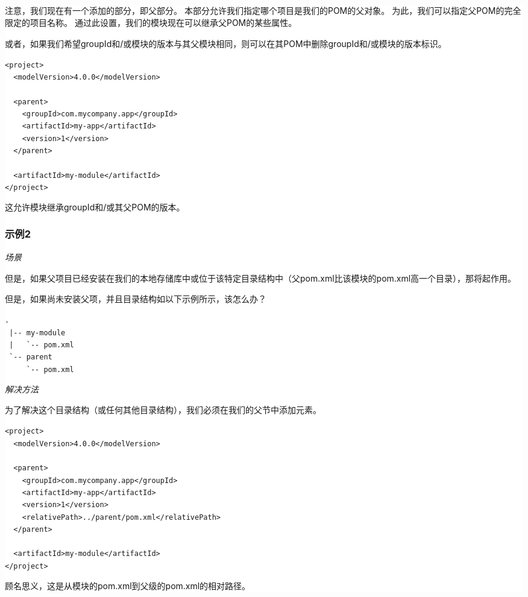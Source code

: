 注意，我们现在有一个添加的部分，即父部分。 本部分允许我们指定哪个项目是我们的POM的父对象。 为此，我们可以指定父POM的完全限定的项目名称。 通过此设置，我们的模块现在可以继承父POM的某些属性。

或者，如果我们希望groupId和/或模块的版本与其父模块相同，则可以在其POM中删除groupId和/或模块的版本标识。

```
<project>
  <modelVersion>4.0.0</modelVersion>
 
  <parent>
    <groupId>com.mycompany.app</groupId>
    <artifactId>my-app</artifactId>
    <version>1</version>
  </parent>
 
  <artifactId>my-module</artifactId>
</project>
```

这允许模块继承groupId和/或其父POM的版本。

### 示例2
*场景*

但是，如果父项目已经安装在我们的本地存储库中或位于该特定目录结构中（父pom.xml比该模块的pom.xml高一个目录），那将起作用。

但是，如果尚未安装父项，并且目录结构如以下示例所示，该怎么办？

```
.
 |-- my-module
 |   `-- pom.xml
 `-- parent
     `-- pom.xml
```

*解决方法*

为了解决这个目录结构（或任何其他目录结构），我们必须在我们的父节中添加<relativePath>元素。

```
<project>
  <modelVersion>4.0.0</modelVersion>
 
  <parent>
    <groupId>com.mycompany.app</groupId>
    <artifactId>my-app</artifactId>
    <version>1</version>
    <relativePath>../parent/pom.xml</relativePath>
  </parent>
 
  <artifactId>my-module</artifactId>
</project>
```

顾名思义，这是从模块的pom.xml到父级的pom.xml的相对路径。
